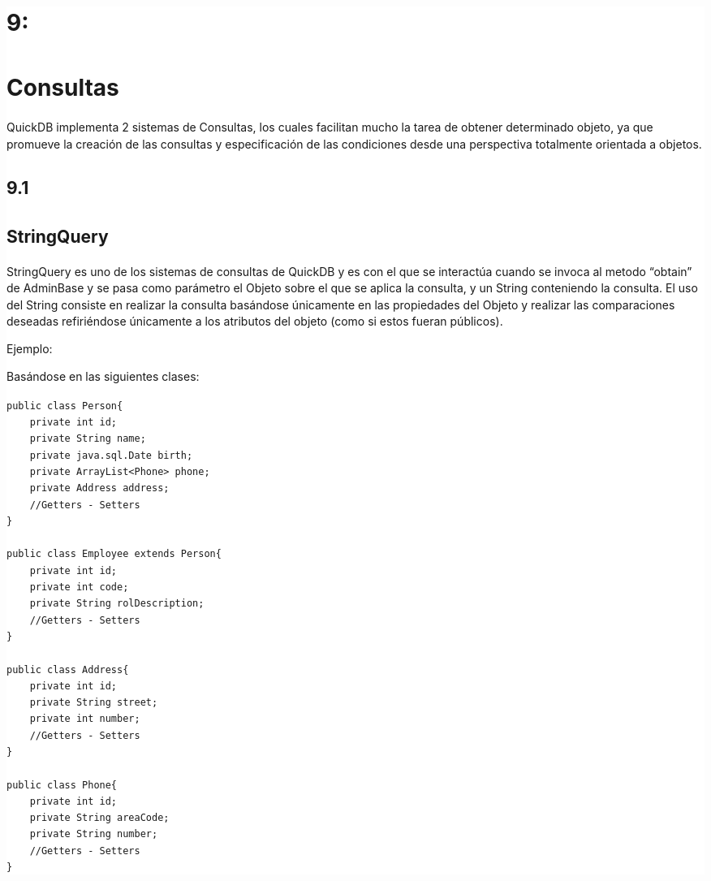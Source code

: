 # 9: #
# Consultas #
QuickDB implementa 2 sistemas de Consultas, los cuales facilitan mucho la tarea de obtener determinado objeto, ya que promueve la creación de las consultas y especificación de las condiciones desde una perspectiva totalmente orientada a objetos.

## 9.1 ##
## StringQuery ##
StringQuery es uno de los sistemas de consultas de QuickDB y es con el que se interactúa cuando se invoca al metodo “obtain” de AdminBase y se pasa como parámetro el Objeto sobre el que se aplica la consulta, y un String conteniendo la consulta.
El uso del String consiste en realizar la consulta basándose únicamente en las propiedades del Objeto y realizar las comparaciones deseadas refiriéndose únicamente a los atributos del objeto (como si estos fueran públicos).

Ejemplo:

Basándose en las siguientes clases:

```
public class Person{
    private int id;
    private String name;
    private java.sql.Date birth;
    private ArrayList<Phone> phone;
    private Address address;
    //Getters - Setters
}

public class Employee extends Person{
    private int id;
    private int code;
    private String rolDescription;
    //Getters - Setters
}

public class Address{
    private int id;
    private String street;
    private int number;
    //Getters - Setters
}

public class Phone{
    private int id;
    private String areaCode;
    private String number;
    //Getters - Setters
}
```

